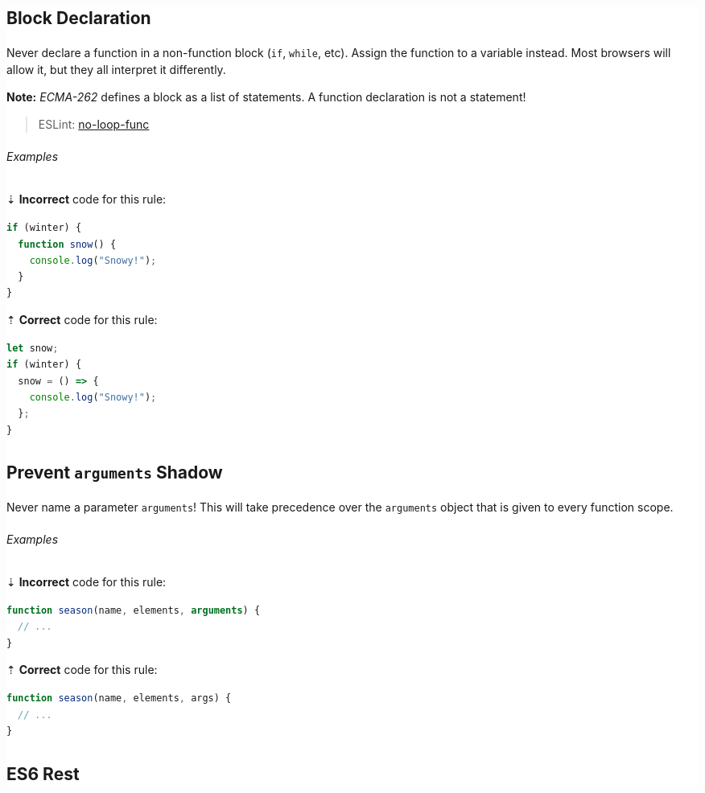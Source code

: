 ## Block Declaration

Never declare a function in a non-function block (`if`, `while`, etc). Assign the function to a variable instead. Most browsers will allow it, but they all interpret it differently.

**Note:** _ECMA-262_ defines a block as a list of statements. A function declaration is not a statement!

> ESLint: [no-loop-func][eslint/no-loop-func]

###### Examples

⇣ **Incorrect** code for this rule:

```js
if (winter) {
  function snow() {
    console.log("Snowy!");
  }
}
```

⇡ **Correct** code for this rule:

```js
let snow;
if (winter) {
  snow = () => {
    console.log("Snowy!");
  };
}
```

## Prevent `arguments` Shadow

Never name a parameter `arguments`! This will take precedence over the `arguments` object that is given to every function scope.

###### Examples

⇣ **Incorrect** code for this rule:

```js
function season(name, elements, arguments) {
  // ...
}
```

⇡ **Correct** code for this rule:

```js
function season(name, elements, args) {
  // ...
}
```

## ES6 Rest


[babel]: https://babeljs.io
[eslint/func-style]: https://eslint.org/docs/rules/func-style
[eslint/no-loop-func]: https://eslint.org/docs/rules/no-loop-func
[eslint/no-new-func]: https://eslint.org/docs/rules/no-new-func
[eslint/no-param-reassign]: https://eslint.org/docs/rules/no-param-reassign
[eslint/prefer-rest-params]: https://eslint.org/docs/rules/prefer-rest-params
[eslint/prefer-spread]: https://eslint.org/docs/rules/prefer-spread
[eslint/space-before-blocks]: https://eslint.org/docs/rules/space-before-blocks
[eslint/space-before-function-paren]: https://eslint.org/docs/rules/space-before-function-paren
[eslint/wrap-iife]: https://eslint.org/docs/rules/wrap-iife
[mdn-eval]: https://developer.mozilla.org/en-US/docs/Web/JavaScript/Reference/Global_Objects/eval
[mdn-iife]: https://developer.mozilla.org/en-US/docs/Glossary/IIFE
[v8]: https://developers.google.com/v8